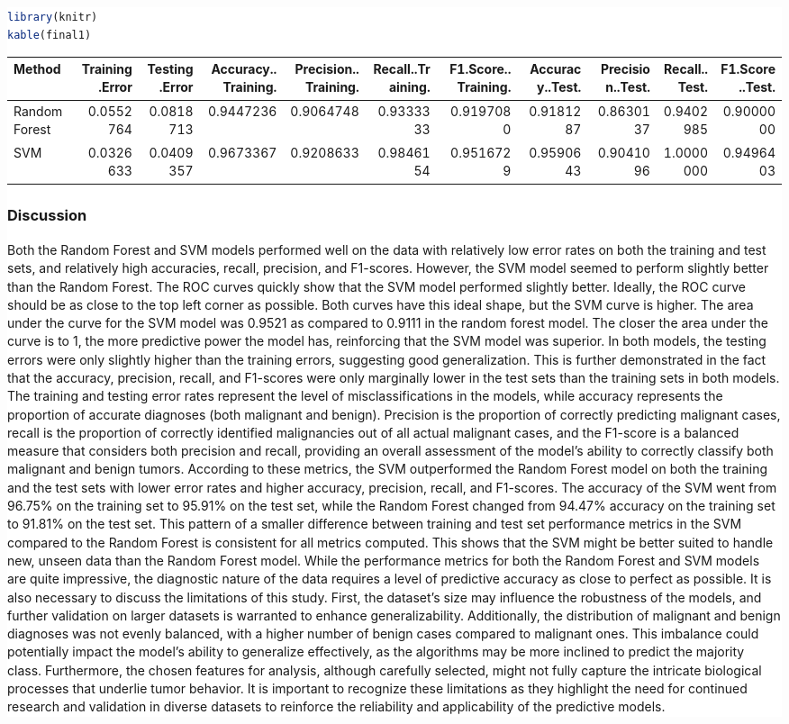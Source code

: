 ``` r
library(knitr)
kable(final1)
```

| Method        | Training.Error | Testing.Error | Accuracy..Training. | Precision..Training. | Recall..Training. | F1.Score..Training. | Accuracy..Test. | Precision..Test. | Recall..Test. | F1.Score..Test. |
|:--------------|---------------:|--------------:|--------------------:|---------------------:|------------------:|--------------------:|----------------:|-----------------:|--------------:|----------------:|
| Random Forest |      0.0552764 |     0.0818713 |           0.9447236 |            0.9064748 |         0.9333333 |           0.9197080 |       0.9181287 |        0.8630137 |     0.9402985 |       0.9000000 |
| SVM           |      0.0326633 |     0.0409357 |           0.9673367 |            0.9208633 |         0.9846154 |           0.9516729 |       0.9590643 |        0.9041096 |     1.0000000 |       0.9496403 |

### Discussion

Both the Random Forest and SVM models performed well on the data with
relatively low error rates on both the training and test sets, and
relatively high accuracies, recall, precision, and F1-scores. However,
the SVM model seemed to perform slightly better than the Random Forest.
The ROC curves quickly show that the SVM model performed slightly
better. Ideally, the ROC curve should be as close to the top left corner
as possible. Both curves have this ideal shape, but the SVM curve is
higher. The area under the curve for the SVM model was 0.9521 as
compared to 0.9111 in the random forest model. The closer the area under
the curve is to 1, the more predictive power the model has, reinforcing
that the SVM model was superior. In both models, the testing errors were
only slightly higher than the training errors, suggesting good
generalization. This is further demonstrated in the fact that the
accuracy, precision, recall, and F1-scores were only marginally lower in
the test sets than the training sets in both models. The training and
testing error rates represent the level of misclassifications in the
models, while accuracy represents the proportion of accurate diagnoses
(both malignant and benign). Precision is the proportion of correctly
predicting malignant cases, recall is the proportion of correctly
identified malignancies out of all actual malignant cases, and the
F1-score is a balanced measure that considers both precision and recall,
providing an overall assessment of the model’s ability to correctly
classify both malignant and benign tumors. According to these metrics,
the SVM outperformed the Random Forest model on both the training and
the test sets with lower error rates and higher accuracy, precision,
recall, and F1-scores. The accuracy of the SVM went from 96.75% on the
training set to 95.91% on the test set, while the Random Forest changed
from 94.47% accuracy on the training set to 91.81% on the test set. This
pattern of a smaller difference between training and test set
performance metrics in the SVM compared to the Random Forest is
consistent for all metrics computed. This shows that the SVM might be
better suited to handle new, unseen data than the Random Forest model.
While the performance metrics for both the Random Forest and SVM models
are quite impressive, the diagnostic nature of the data requires a level
of predictive accuracy as close to perfect as possible. It is also
necessary to discuss the limitations of this study. First, the dataset’s
size may influence the robustness of the models, and further validation
on larger datasets is warranted to enhance generalizability.
Additionally, the distribution of malignant and benign diagnoses was not
evenly balanced, with a higher number of benign cases compared to
malignant ones. This imbalance could potentially impact the model’s
ability to generalize effectively, as the algorithms may be more
inclined to predict the majority class. Furthermore, the chosen features
for analysis, although carefully selected, might not fully capture the
intricate biological processes that underlie tumor behavior. It is
important to recognize these limitations as they highlight the need for
continued research and validation in diverse datasets to reinforce the
reliability and applicability of the predictive models.
